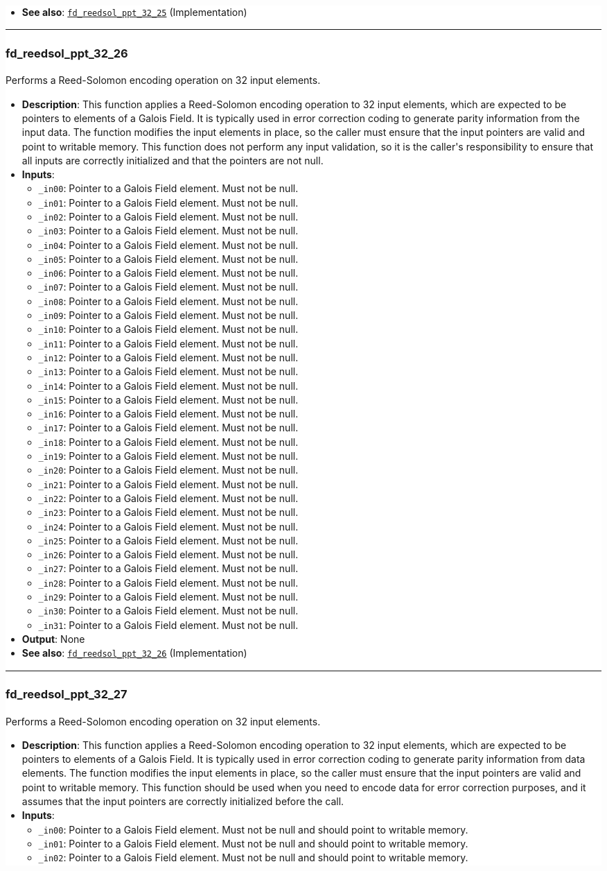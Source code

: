 - **See also**: [`fd_reedsol_ppt_32_25`](wrapped_impl/fd_reedsol_ppt_impl_25.c.driver.md#fd_reedsol_ppt_32_25)  (Implementation)


---
### fd\_reedsol\_ppt\_32\_26
Performs a Reed-Solomon encoding operation on 32 input elements.
- **Description**: This function applies a Reed-Solomon encoding operation to 32 input elements, which are expected to be pointers to elements of a Galois Field. It is typically used in error correction coding to generate parity information from the input data. The function modifies the input elements in place, so the caller must ensure that the input pointers are valid and point to writable memory. This function does not perform any input validation, so it is the caller's responsibility to ensure that all inputs are correctly initialized and that the pointers are not null.
- **Inputs**:
    - `_in00`: Pointer to a Galois Field element. Must not be null.
    - `_in01`: Pointer to a Galois Field element. Must not be null.
    - `_in02`: Pointer to a Galois Field element. Must not be null.
    - `_in03`: Pointer to a Galois Field element. Must not be null.
    - `_in04`: Pointer to a Galois Field element. Must not be null.
    - `_in05`: Pointer to a Galois Field element. Must not be null.
    - `_in06`: Pointer to a Galois Field element. Must not be null.
    - `_in07`: Pointer to a Galois Field element. Must not be null.
    - `_in08`: Pointer to a Galois Field element. Must not be null.
    - `_in09`: Pointer to a Galois Field element. Must not be null.
    - `_in10`: Pointer to a Galois Field element. Must not be null.
    - `_in11`: Pointer to a Galois Field element. Must not be null.
    - `_in12`: Pointer to a Galois Field element. Must not be null.
    - `_in13`: Pointer to a Galois Field element. Must not be null.
    - `_in14`: Pointer to a Galois Field element. Must not be null.
    - `_in15`: Pointer to a Galois Field element. Must not be null.
    - `_in16`: Pointer to a Galois Field element. Must not be null.
    - `_in17`: Pointer to a Galois Field element. Must not be null.
    - `_in18`: Pointer to a Galois Field element. Must not be null.
    - `_in19`: Pointer to a Galois Field element. Must not be null.
    - `_in20`: Pointer to a Galois Field element. Must not be null.
    - `_in21`: Pointer to a Galois Field element. Must not be null.
    - `_in22`: Pointer to a Galois Field element. Must not be null.
    - `_in23`: Pointer to a Galois Field element. Must not be null.
    - `_in24`: Pointer to a Galois Field element. Must not be null.
    - `_in25`: Pointer to a Galois Field element. Must not be null.
    - `_in26`: Pointer to a Galois Field element. Must not be null.
    - `_in27`: Pointer to a Galois Field element. Must not be null.
    - `_in28`: Pointer to a Galois Field element. Must not be null.
    - `_in29`: Pointer to a Galois Field element. Must not be null.
    - `_in30`: Pointer to a Galois Field element. Must not be null.
    - `_in31`: Pointer to a Galois Field element. Must not be null.
- **Output**: None
- **See also**: [`fd_reedsol_ppt_32_26`](wrapped_impl/fd_reedsol_ppt_impl_25.c.driver.md#fd_reedsol_ppt_32_26)  (Implementation)


---
### fd\_reedsol\_ppt\_32\_27
Performs a Reed-Solomon encoding operation on 32 input elements.
- **Description**: This function applies a Reed-Solomon encoding operation to 32 input elements, which are expected to be pointers to elements of a Galois Field. It is typically used in error correction coding to generate parity information from data elements. The function modifies the input elements in place, so the caller must ensure that the input pointers are valid and point to writable memory. This function should be used when you need to encode data for error correction purposes, and it assumes that the input pointers are correctly initialized before the call.
- **Inputs**:
    - `_in00`: Pointer to a Galois Field element. Must not be null and should point to writable memory.
    - `_in01`: Pointer to a Galois Field element. Must not be null and should point to writable memory.
    - `_in02`: Pointer to a Galois Field element. Must not be null and should point to writable memory.